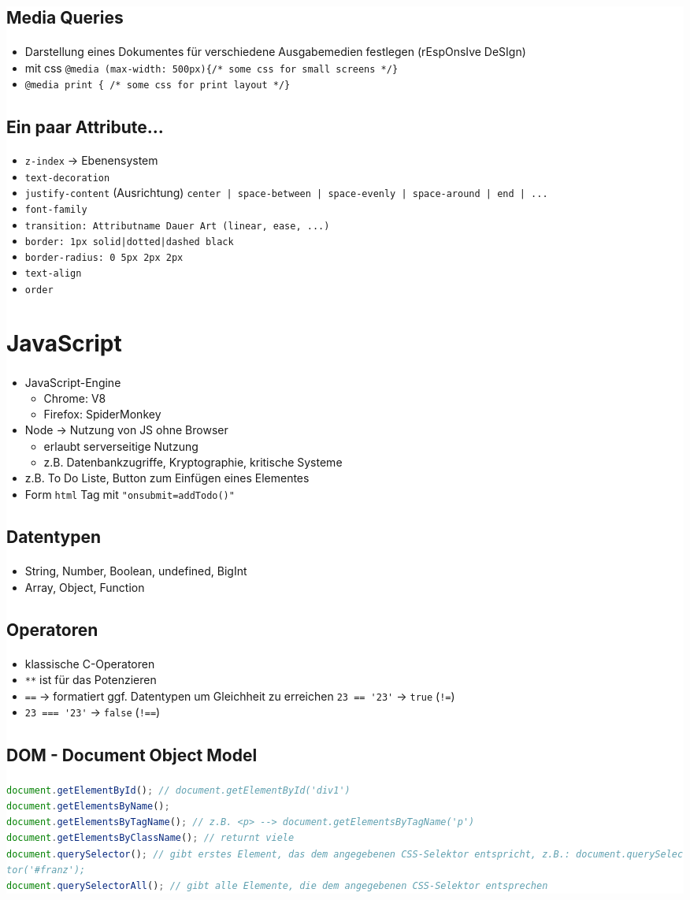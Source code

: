 ## Media Queries

- Darstellung eines Dokumentes für verschiedene Ausgabemedien festlegen (rEspOnsIve DeSIgn)
- mit css `@media (max-width: 500px){/* some css for small screens */}`
- `@media print { /* some css for print layout */}`

## Ein paar Attribute...

- `z-index` $\rightarrow$ Ebenensystem
- `text-decoration`
- `justify-content` (Ausrichtung) `center | space-between | space-evenly | space-around | end | ...` 
- `font-family` 
- `transition: Attributname Dauer Art (linear, ease, ...)`
- `border: 1px solid|dotted|dashed black`
- `border-radius: 0 5px 2px 2px`
- `text-align`
- `order`

# JavaScript

- JavaScript-Engine
  - Chrome: V8
  - Firefox: SpiderMonkey
- Node $\rightarrow$ Nutzung von JS ohne Browser
  - erlaubt serverseitige Nutzung
  - z.B. Datenbankzugriffe, Kryptographie, kritische Systeme 
- z.B. To Do Liste, Button zum Einfügen eines Elementes
- Form `html` Tag mit ``"onsubmit=addTodo()"``

## Datentypen

- String, Number, Boolean, undefined, BigInt
- Array, Object, Function

## Operatoren

- klassische C-Operatoren
- ``**`` ist für das Potenzieren
- ``==`` $\rightarrow$ formatiert ggf. Datentypen um Gleichheit zu erreichen ``23 == '23'`` -> ``true`` (``!=``)
- ``23 === '23'`` $\rightarrow$ ``false`` (``!==``)

## DOM - Document Object Model

```javascript
document.getElementById(); // document.getElementById('div1')
document.getElementsByName();
document.getElementsByTagName(); // z.B. <p> --> document.getElementsByTagName('p')
document.getElementsByClassName(); // returnt viele
document.querySelector(); // gibt erstes Element, das dem angegebenen CSS-Selektor entspricht, z.B.: document.querySelector('#franz');
document.querySelectorAll(); // gibt alle Elemente, die dem angegebenen CSS-Selektor entsprechen
```
